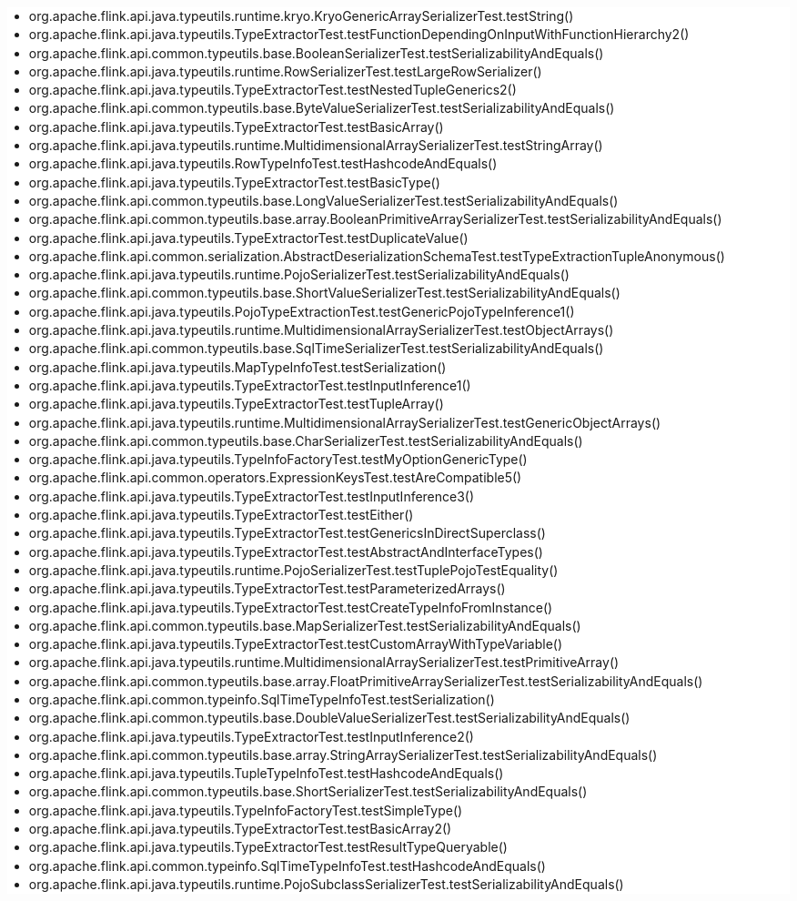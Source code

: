 * org.apache.flink.api.java.typeutils.runtime.kryo.KryoGenericArraySerializerTest.testString()
* org.apache.flink.api.java.typeutils.TypeExtractorTest.testFunctionDependingOnInputWithFunctionHierarchy2()
* org.apache.flink.api.common.typeutils.base.BooleanSerializerTest.testSerializabilityAndEquals()
* org.apache.flink.api.java.typeutils.runtime.RowSerializerTest.testLargeRowSerializer()
* org.apache.flink.api.java.typeutils.TypeExtractorTest.testNestedTupleGenerics2()
* org.apache.flink.api.common.typeutils.base.ByteValueSerializerTest.testSerializabilityAndEquals()
* org.apache.flink.api.java.typeutils.TypeExtractorTest.testBasicArray()
* org.apache.flink.api.java.typeutils.runtime.MultidimensionalArraySerializerTest.testStringArray()
* org.apache.flink.api.java.typeutils.RowTypeInfoTest.testHashcodeAndEquals()
* org.apache.flink.api.java.typeutils.TypeExtractorTest.testBasicType()
* org.apache.flink.api.common.typeutils.base.LongValueSerializerTest.testSerializabilityAndEquals()
* org.apache.flink.api.common.typeutils.base.array.BooleanPrimitiveArraySerializerTest.testSerializabilityAndEquals()
* org.apache.flink.api.java.typeutils.TypeExtractorTest.testDuplicateValue()
* org.apache.flink.api.common.serialization.AbstractDeserializationSchemaTest.testTypeExtractionTupleAnonymous()
* org.apache.flink.api.java.typeutils.runtime.PojoSerializerTest.testSerializabilityAndEquals()
* org.apache.flink.api.common.typeutils.base.ShortValueSerializerTest.testSerializabilityAndEquals()
* org.apache.flink.api.java.typeutils.PojoTypeExtractionTest.testGenericPojoTypeInference1()
* org.apache.flink.api.java.typeutils.runtime.MultidimensionalArraySerializerTest.testObjectArrays()
* org.apache.flink.api.common.typeutils.base.SqlTimeSerializerTest.testSerializabilityAndEquals()
* org.apache.flink.api.java.typeutils.MapTypeInfoTest.testSerialization()
* org.apache.flink.api.java.typeutils.TypeExtractorTest.testInputInference1()
* org.apache.flink.api.java.typeutils.TypeExtractorTest.testTupleArray()
* org.apache.flink.api.java.typeutils.runtime.MultidimensionalArraySerializerTest.testGenericObjectArrays()
* org.apache.flink.api.common.typeutils.base.CharSerializerTest.testSerializabilityAndEquals()
* org.apache.flink.api.java.typeutils.TypeInfoFactoryTest.testMyOptionGenericType()
* org.apache.flink.api.common.operators.ExpressionKeysTest.testAreCompatible5()
* org.apache.flink.api.java.typeutils.TypeExtractorTest.testInputInference3()
* org.apache.flink.api.java.typeutils.TypeExtractorTest.testEither()
* org.apache.flink.api.java.typeutils.TypeExtractorTest.testGenericsInDirectSuperclass()
* org.apache.flink.api.java.typeutils.TypeExtractorTest.testAbstractAndInterfaceTypes()
* org.apache.flink.api.java.typeutils.runtime.PojoSerializerTest.testTuplePojoTestEquality()
* org.apache.flink.api.java.typeutils.TypeExtractorTest.testParameterizedArrays()
* org.apache.flink.api.java.typeutils.TypeExtractorTest.testCreateTypeInfoFromInstance()
* org.apache.flink.api.common.typeutils.base.MapSerializerTest.testSerializabilityAndEquals()
* org.apache.flink.api.java.typeutils.TypeExtractorTest.testCustomArrayWithTypeVariable()
* org.apache.flink.api.java.typeutils.runtime.MultidimensionalArraySerializerTest.testPrimitiveArray()
* org.apache.flink.api.common.typeutils.base.array.FloatPrimitiveArraySerializerTest.testSerializabilityAndEquals()
* org.apache.flink.api.common.typeinfo.SqlTimeTypeInfoTest.testSerialization()
* org.apache.flink.api.common.typeutils.base.DoubleValueSerializerTest.testSerializabilityAndEquals()
* org.apache.flink.api.java.typeutils.TypeExtractorTest.testInputInference2()
* org.apache.flink.api.common.typeutils.base.array.StringArraySerializerTest.testSerializabilityAndEquals()
* org.apache.flink.api.java.typeutils.TupleTypeInfoTest.testHashcodeAndEquals()
* org.apache.flink.api.common.typeutils.base.ShortSerializerTest.testSerializabilityAndEquals()
* org.apache.flink.api.java.typeutils.TypeInfoFactoryTest.testSimpleType()
* org.apache.flink.api.java.typeutils.TypeExtractorTest.testBasicArray2()
* org.apache.flink.api.java.typeutils.TypeExtractorTest.testResultTypeQueryable()
* org.apache.flink.api.common.typeinfo.SqlTimeTypeInfoTest.testHashcodeAndEquals()
* org.apache.flink.api.java.typeutils.runtime.PojoSubclassSerializerTest.testSerializabilityAndEquals()
